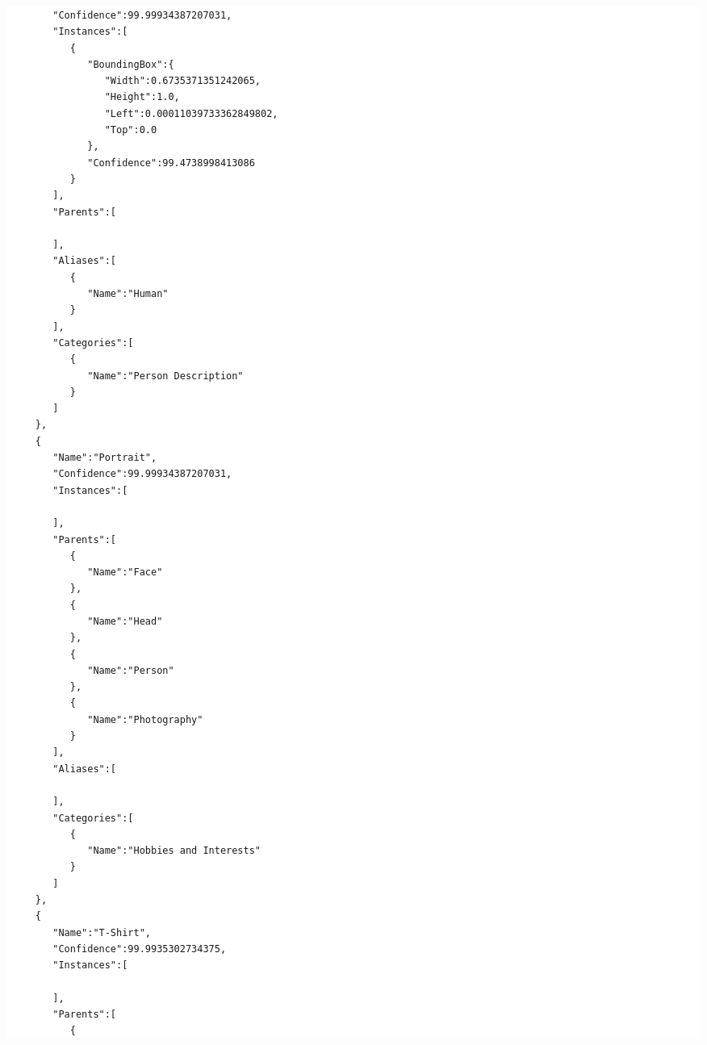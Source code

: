 ```
        "Confidence":99.99934387207031,
        "Instances":[
           {
              "BoundingBox":{
                 "Width":0.6735371351242065,
                 "Height":1.0,
                 "Left":0.00011039733362849802,
                 "Top":0.0
              },
              "Confidence":99.4738998413086
           }
        ],
        "Parents":[
           
        ],
        "Aliases":[
           {
              "Name":"Human"
           }
        ],
        "Categories":[
           {
              "Name":"Person Description"
           }
        ]
     },
     {
        "Name":"Portrait",
        "Confidence":99.99934387207031,
        "Instances":[
           
        ],
        "Parents":[
           {
              "Name":"Face"
           },
           {
              "Name":"Head"
           },
           {
              "Name":"Person"
           },
           {
              "Name":"Photography"
           }
        ],
        "Aliases":[
           
        ],
        "Categories":[
           {
              "Name":"Hobbies and Interests"
           }
        ]
     },
     {
        "Name":"T-Shirt",
        "Confidence":99.9935302734375,
        "Instances":[
           
        ],
        "Parents":[
           {
```